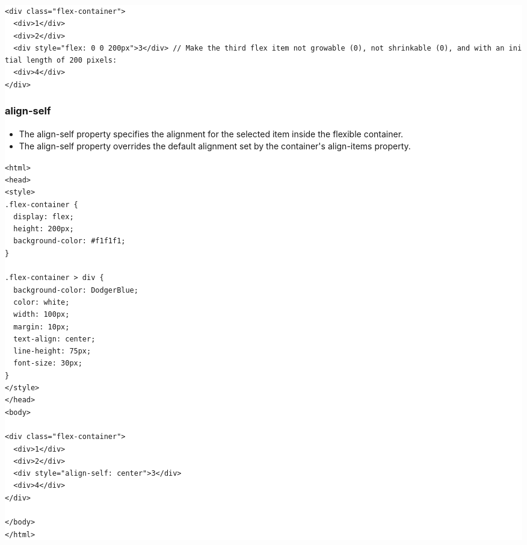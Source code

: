 ```
<div class="flex-container">
  <div>1</div>
  <div>2</div>
  <div style="flex: 0 0 200px">3</div> // Make the third flex item not growable (0), not shrinkable (0), and with an initial length of 200 pixels:
  <div>4</div>
</div>

```

### align-self

- The align-self property specifies the alignment for the selected item inside the flexible container.
- The align-self property overrides the default alignment set by the container's align-items property.

```
<html>
<head>
<style>
.flex-container {
  display: flex;
  height: 200px;
  background-color: #f1f1f1;
}

.flex-container > div {
  background-color: DodgerBlue;
  color: white;
  width: 100px;
  margin: 10px;
  text-align: center;
  line-height: 75px;
  font-size: 30px;
}
</style>
</head>
<body>

<div class="flex-container">
  <div>1</div>
  <div>2</div>
  <div style="align-self: center">3</div>
  <div>4</div>
</div>

</body>
</html>

```
